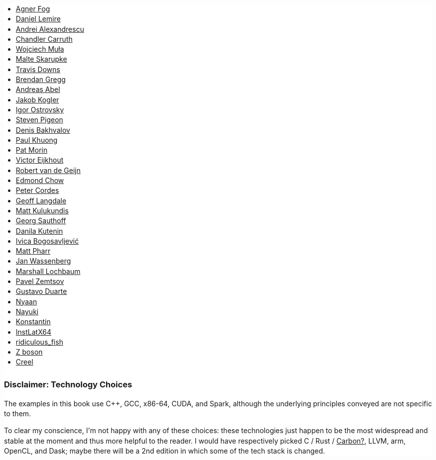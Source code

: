 - [Agner Fog](https://agner.org/optimize/)
- [Daniel Lemire](https://lemire.me/en/#publications)
- [Andrei Alexandrescu](https://erdani.com/index.php/about/)
- [Chandler Carruth](https://twitter.com/chandlerc1024)
- [Wojciech Muła](http://0x80.pl/articles/index.html)
- [Malte Skarupke](https://probablydance.com/)
- [Travis Downs](https://travisdowns.github.io/)
- [Brendan Gregg](https://www.brendangregg.com/blog/index.html)
- [Andreas Abel](http://embedded.cs.uni-saarland.de/abel.php)
- [Jakob Kogler](https://cp-algorithms.com/)
- [Igor Ostrovsky](http://igoro.com/)
- [Steven Pigeon](https://hbfs.wordpress.com/)
- [Denis Bakhvalov](https://easyperf.net/notes/)
- [Paul Khuong](https://pvk.ca/)
- [Pat Morin](https://cglab.ca/~morin/)
- [Victor Eijkhout](https://www.tacc.utexas.edu/about/directory/victor-eijkhout)
- [Robert van de Geijn](https://www.cs.utexas.edu/~rvdg/)
- [Edmond Chow](https://www.cc.gatech.edu/~echow/)
- [Peter Cordes](https://stackoverflow.com/users/224132/peter-cordes)
- [Geoff Langdale](https://branchfree.org/)
- [Matt Kulukundis](https://twitter.com/JuvHarlequinKFM)
- [Georg Sauthoff](https://gms.tf/)
- [Danila Kutenin](https://danlark.org/author/kutdanila/)
- [Ivica Bogosavljević](https://johnysswlab.com/author/ibogi/)
- [Matt Pharr](https://pharr.org/matt/)
- [Jan Wassenberg](https://research.google/people/JanWassenberg/)
- [Marshall Lochbaum](https://mlochbaum.github.io/publications.html)
- [Pavel Zemtsov](https://pzemtsov.github.io/)
- [Gustavo Duarte](https://manybutfinite.com/)
- [Nyaan](https://nyaannyaan.github.io/library/)
- [Nayuki](https://www.nayuki.io/category/programming)
- [Konstantin](http://const.me/)
- [InstLatX64](https://twitter.com/InstLatX64)
- [ridiculous_fish](https://ridiculousfish.com/blog/)
- [Z boson](https://stackoverflow.com/users/2542702/z-boson)
- [Creel](https://www.youtube.com/c/WhatsACreel)

### Disclaimer: Technology Choices

The examples in this book use C++, GCC, x86-64, CUDA, and Spark, although the underlying principles conveyed are not specific to them.

To clear my conscience, I'm not happy with any of these choices: these technologies just happen to be the most widespread and stable at the moment and thus more helpful to the reader. I would have respectively picked C / Rust / [Carbon?](https://github.com/carbon-language/carbon-lang), LLVM, arm, OpenCL, and Dask; maybe there will be a 2nd edition in which some of the tech stack is changed.

